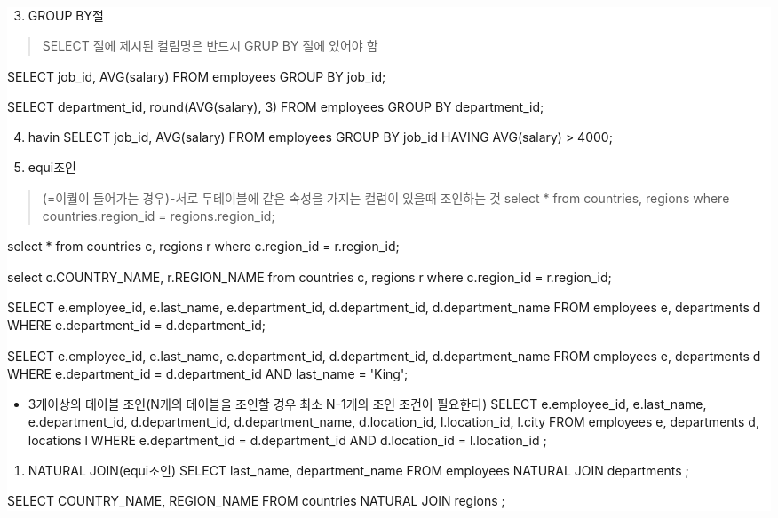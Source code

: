 
3. GROUP BY절 
> SELECT 절에 제시된 컬럼명은 반드시 GRUP BY 절에 있어야 함

SELECT job_id, AVG(salary)
FROM employees
GROUP BY job_id;

SELECT department_id, round(AVG(salary), 3)
FROM employees
GROUP BY department_id;

4. havin
SELECT job_id, AVG(salary)
FROM employees
GROUP BY job_id
HAVING AVG(salary) > 4000;


5. equi조인
> (=이퀄이 들어가는 경우)-서로 두테이블에 같은 속성을 가지는 컬럼이 있을때 조인하는 것
select *
from countries, regions
where countries.region_id = regions.region_id;

select *
from countries c, regions r
where c.region_id = r.region_id;

select c.COUNTRY_NAME, r.REGION_NAME
from countries c, regions r
where c.region_id = r.region_id;



SELECT e.employee_id, e.last_name, e.department_id, d.department_id, d.department_name 
FROM employees e, departments d
WHERE e.department_id = d.department_id;


SELECT e.employee_id, e.last_name, e.department_id, d.department_id, d.department_name 
FROM employees e, departments d 
WHERE e.department_id = d.department_id AND last_name = 'King';


* 3개이상의 테이블 조인(N개의 테이블을 조인할 경우 최소 N-1개의 조인 조건이 필요한다)
SELECT e.employee_id, e.last_name, e.department_id, d.department_id, d.department_name, d.location_id, l.location_id, l.city
FROM employees e, departments d, locations l
WHERE e.department_id = d.department_id AND d.location_id = l.location_id ;

1. NATURAL JOIN(equi조인)
SELECT last_name, department_name
FROM employees 
NATURAL JOIN departments ;

SELECT COUNTRY_NAME, REGION_NAME
FROM countries 
NATURAL JOIN regions ;
